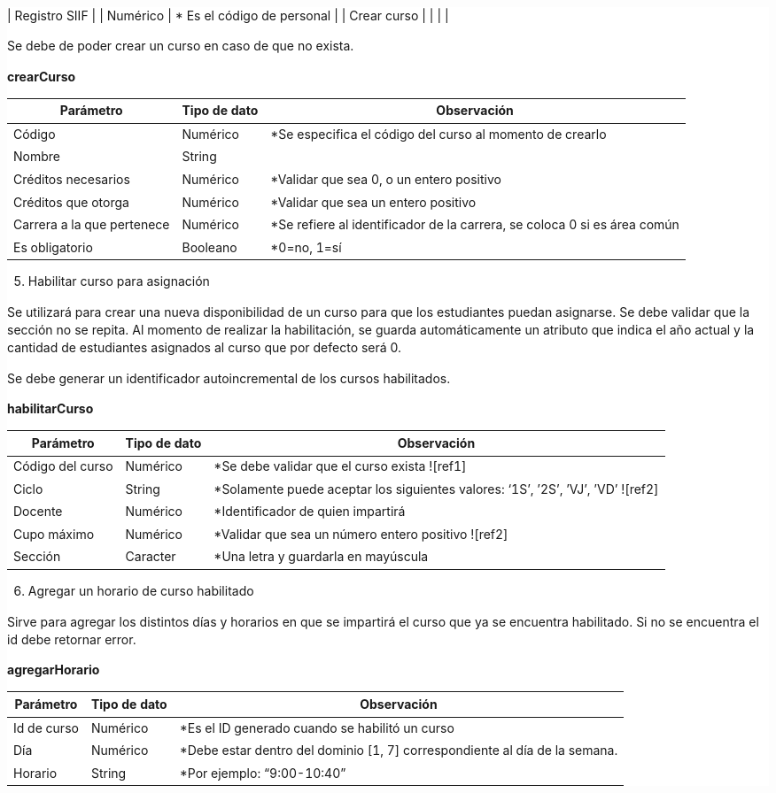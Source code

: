| Registro SIIF      |              | Numérico                               | \* Es el código de personal           |
| Crear curso        |              |                                        |                                        |


Se debe de poder crear un curso en caso de que no exista.

**crearCurso**

| Parámetro                | Tipo de dato | Observación                                  |
|------------------------- |-------------- |---------------------------------------------- |
| Código                   | Numérico     | *Se especifica el código del curso al momento de crearlo |
| Nombre                   | String       |                                              |
| Créditos necesarios      | Numérico     | *Validar que sea 0, o un entero positivo     |
| Créditos que otorga      | Numérico     | *Validar que sea un entero positivo         |
| Carrera a la que pertenece | Numérico  | *Se refiere al identificador de la carrera, se coloca 0 si es área común |
| Es obligatorio           | Booleano    | *0=no, 1=sí                                  |


5. Habilitar curso para asignación

Se utilizará para crear una nueva disponibilidad de un curso para que los estudiantes puedan asignarse. Se debe validar que la sección no se repita. Al momento de realizar la habilitación, se guarda automáticamente un atributo que indica el año actual y la cantidad de estudiantes asignados al curso que por defecto será 0.

Se debe generar un identificador autoincremental de los cursos habilitados.

**habilitarCurso**

| Parámetro          | Tipo de dato | Observación                              |
|-------------------- |-------------- |---------------------------------------- |
| Código del curso    | Numérico     | *Se debe validar que el curso exista ![ref1] |
| Ciclo              | String       | *Solamente puede aceptar los siguientes valores: ‘1S’, ’2S’, ’VJ’, ’VD’ ![ref2] |
| Docente            | Numérico     | *Identificador de quien impartirá     |
| Cupo máximo        | Numérico     | *Validar que sea un número entero positivo ![ref2] |
| Sección            | Caracter     | *Una letra y guardarla en mayúscula   |


6. Agregar un horario de curso habilitado

Sirve para agregar los distintos días y horarios en que se impartirá el curso que ya se encuentra habilitado. Si no se encuentra el id debe retornar error.

**agregarHorario**

| Parámetro    | Tipo de dato | Observación                                             |
|-------------- |-------------- |--------------------------------------------------------- |
| Id de curso   | Numérico     | *Es el ID generado cuando se habilitó un curso           |
| Día           | Numérico     | *Debe estar dentro del dominio [1, 7] correspondiente al día de la semana. |
| Horario       | String       | *Por ejemplo: “9:00-10:40”                               |
